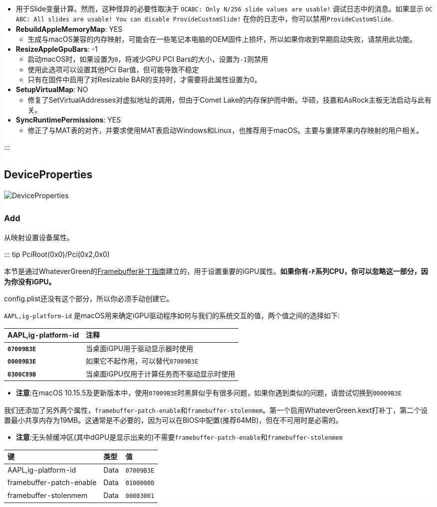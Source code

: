   * 用于Slide变量计算。然而，这种怪异的必要性取决于 `OCABC: Only N/256 slide values are usable!` 调试日志中的消息。如果显示 `OCABC: All slides are usable! You can disable ProvideCustomSlide!` 在你的日志中，你可以禁用`ProvideCustomSlide`.
* **RebuildAppleMemoryMap**: YES
  * 生成与macOS兼容的内存映射，可能会在一些笔记本电脑的OEM固件上损坏，所以如果你收到早期启动失败，请禁用此功能。
* **ResizeAppleGpuBars**: -1
  * 启动macOS时，如果设置为`0`，将减少GPU PCI Bars的大小，设置为`-1`则禁用
  * 使用此选项可以设置其他PCI Bar值，但可能导致不稳定
  * 只有在固件中启用了对Resizable BAR的支持时，才需要将此属性设置为0。
* **SetupVirtualMap**: NO
  * 修复了SetVirtualAddresses对虚拟地址的调用，但由于Comet Lake的内存保护而中断。华硕，技嘉和AsRock主板无法启动与此有关。
* **SyncRuntimePermissions**: YES
  * 修正了与MAT表的对齐，并要求使用MAT表启动Windows和Linux，也推荐用于macOS。主要与重建苹果内存映射的用户相关。

:::

## DeviceProperties

![DeviceProperties](../images/config/config.plist/cometlake/DeviceProperties.png)

### Add

从映射设置设备属性。

::: tip PciRoot(0x0)/Pci(0x2,0x0)

本节是通过WhateverGreen的[Framebuffer补丁指南](https://github.com/acidanthera/WhateverGreen/blob/master/Manual/FAQ.IntelHD.en.md)建立的，用于设置重要的iGPU属性。**如果你有`-F`系列CPU，你可以忽略这一部分，因为你没有iGPU。**

config.plist还没有这个部分，所以你必须手动创建它。

`AAPL,ig-platform-id` 是macOS用来确定iGPU驱动程序如何与我们的系统交互的值，两个值之间的选择如下:

| AAPL,ig-platform-id | 注释 |
| :--- | :--- |
| **`07009B3E`** | 当桌面iGPU用于驱动显示器时使用 |
| **`00009B3E`** | 如果它不起作用，可以替代`07009B3E` |
| **`0300C89B`** | 当桌面iGPU仅用于计算任务而不驱动显示时使用 |

* **注意**:在macOS 10.15.5及更新版本中，使用`07009B3E`时黑屏似乎有很多问题，如果你遇到类似的问题，请尝试切换到`00009B3E`

我们还添加了另外两个属性，`framebuffer-patch-enable`和`framebuffer-stolenmem`。第一个启用WhateverGreen.kext打补丁，第二个设置最小共享内存为19MB。这通常是不必要的，因为可以在BIOS中配置(推荐64MB)，但在不可用时是必需的。

* **注意**:无头帧缓冲区(其中dGPU是显示出来的)不需要`framebuffer-patch-enable`和`framebuffer-stolenmem`

| 键 | 类型 | 值 |
| :--- | :--- | :--- |
| AAPL,ig-platform-id | Data | `07009B3E` |
| framebuffer-patch-enable | Data | `01000000` |
| framebuffer-stolenmem | Data | `00003001` |
